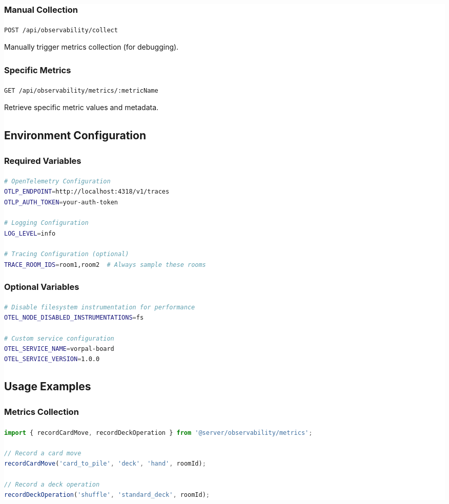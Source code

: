 ### Manual Collection
```
POST /api/observability/collect
```
Manually trigger metrics collection (for debugging).

### Specific Metrics
```
GET /api/observability/metrics/:metricName
```
Retrieve specific metric values and metadata.

## Environment Configuration

### Required Variables

```bash
# OpenTelemetry Configuration
OTLP_ENDPOINT=http://localhost:4318/v1/traces
OTLP_AUTH_TOKEN=your-auth-token

# Logging Configuration
LOG_LEVEL=info

# Tracing Configuration (optional)
TRACE_ROOM_IDS=room1,room2  # Always sample these rooms
```

### Optional Variables

```bash
# Disable filesystem instrumentation for performance
OTEL_NODE_DISABLED_INSTRUMENTATIONS=fs

# Custom service configuration
OTEL_SERVICE_NAME=vorpal-board
OTEL_SERVICE_VERSION=1.0.0
```

## Usage Examples

### Metrics Collection

```typescript
import { recordCardMove, recordDeckOperation } from '@server/observability/metrics';

// Record a card move
recordCardMove('card_to_pile', 'deck', 'hand', roomId);

// Record a deck operation
recordDeckOperation('shuffle', 'standard_deck', roomId);
```
